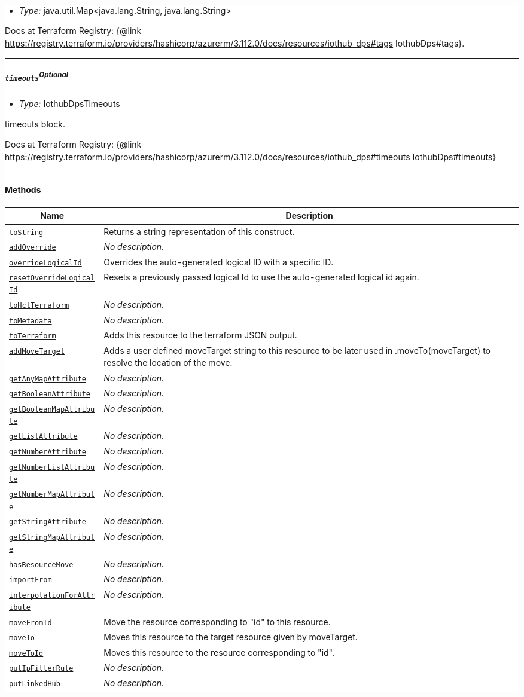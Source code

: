 - *Type:* java.util.Map<java.lang.String, java.lang.String>

Docs at Terraform Registry: {@link https://registry.terraform.io/providers/hashicorp/azurerm/3.112.0/docs/resources/iothub_dps#tags IothubDps#tags}.

---

##### `timeouts`<sup>Optional</sup> <a name="timeouts" id="@cdktf/provider-azurerm.iothubDps.IothubDps.Initializer.parameter.timeouts"></a>

- *Type:* <a href="#@cdktf/provider-azurerm.iothubDps.IothubDpsTimeouts">IothubDpsTimeouts</a>

timeouts block.

Docs at Terraform Registry: {@link https://registry.terraform.io/providers/hashicorp/azurerm/3.112.0/docs/resources/iothub_dps#timeouts IothubDps#timeouts}

---

#### Methods <a name="Methods" id="Methods"></a>

| **Name** | **Description** |
| --- | --- |
| <code><a href="#@cdktf/provider-azurerm.iothubDps.IothubDps.toString">toString</a></code> | Returns a string representation of this construct. |
| <code><a href="#@cdktf/provider-azurerm.iothubDps.IothubDps.addOverride">addOverride</a></code> | *No description.* |
| <code><a href="#@cdktf/provider-azurerm.iothubDps.IothubDps.overrideLogicalId">overrideLogicalId</a></code> | Overrides the auto-generated logical ID with a specific ID. |
| <code><a href="#@cdktf/provider-azurerm.iothubDps.IothubDps.resetOverrideLogicalId">resetOverrideLogicalId</a></code> | Resets a previously passed logical Id to use the auto-generated logical id again. |
| <code><a href="#@cdktf/provider-azurerm.iothubDps.IothubDps.toHclTerraform">toHclTerraform</a></code> | *No description.* |
| <code><a href="#@cdktf/provider-azurerm.iothubDps.IothubDps.toMetadata">toMetadata</a></code> | *No description.* |
| <code><a href="#@cdktf/provider-azurerm.iothubDps.IothubDps.toTerraform">toTerraform</a></code> | Adds this resource to the terraform JSON output. |
| <code><a href="#@cdktf/provider-azurerm.iothubDps.IothubDps.addMoveTarget">addMoveTarget</a></code> | Adds a user defined moveTarget string to this resource to be later used in .moveTo(moveTarget) to resolve the location of the move. |
| <code><a href="#@cdktf/provider-azurerm.iothubDps.IothubDps.getAnyMapAttribute">getAnyMapAttribute</a></code> | *No description.* |
| <code><a href="#@cdktf/provider-azurerm.iothubDps.IothubDps.getBooleanAttribute">getBooleanAttribute</a></code> | *No description.* |
| <code><a href="#@cdktf/provider-azurerm.iothubDps.IothubDps.getBooleanMapAttribute">getBooleanMapAttribute</a></code> | *No description.* |
| <code><a href="#@cdktf/provider-azurerm.iothubDps.IothubDps.getListAttribute">getListAttribute</a></code> | *No description.* |
| <code><a href="#@cdktf/provider-azurerm.iothubDps.IothubDps.getNumberAttribute">getNumberAttribute</a></code> | *No description.* |
| <code><a href="#@cdktf/provider-azurerm.iothubDps.IothubDps.getNumberListAttribute">getNumberListAttribute</a></code> | *No description.* |
| <code><a href="#@cdktf/provider-azurerm.iothubDps.IothubDps.getNumberMapAttribute">getNumberMapAttribute</a></code> | *No description.* |
| <code><a href="#@cdktf/provider-azurerm.iothubDps.IothubDps.getStringAttribute">getStringAttribute</a></code> | *No description.* |
| <code><a href="#@cdktf/provider-azurerm.iothubDps.IothubDps.getStringMapAttribute">getStringMapAttribute</a></code> | *No description.* |
| <code><a href="#@cdktf/provider-azurerm.iothubDps.IothubDps.hasResourceMove">hasResourceMove</a></code> | *No description.* |
| <code><a href="#@cdktf/provider-azurerm.iothubDps.IothubDps.importFrom">importFrom</a></code> | *No description.* |
| <code><a href="#@cdktf/provider-azurerm.iothubDps.IothubDps.interpolationForAttribute">interpolationForAttribute</a></code> | *No description.* |
| <code><a href="#@cdktf/provider-azurerm.iothubDps.IothubDps.moveFromId">moveFromId</a></code> | Move the resource corresponding to "id" to this resource. |
| <code><a href="#@cdktf/provider-azurerm.iothubDps.IothubDps.moveTo">moveTo</a></code> | Moves this resource to the target resource given by moveTarget. |
| <code><a href="#@cdktf/provider-azurerm.iothubDps.IothubDps.moveToId">moveToId</a></code> | Moves this resource to the resource corresponding to "id". |
| <code><a href="#@cdktf/provider-azurerm.iothubDps.IothubDps.putIpFilterRule">putIpFilterRule</a></code> | *No description.* |
| <code><a href="#@cdktf/provider-azurerm.iothubDps.IothubDps.putLinkedHub">putLinkedHub</a></code> | *No description.* |